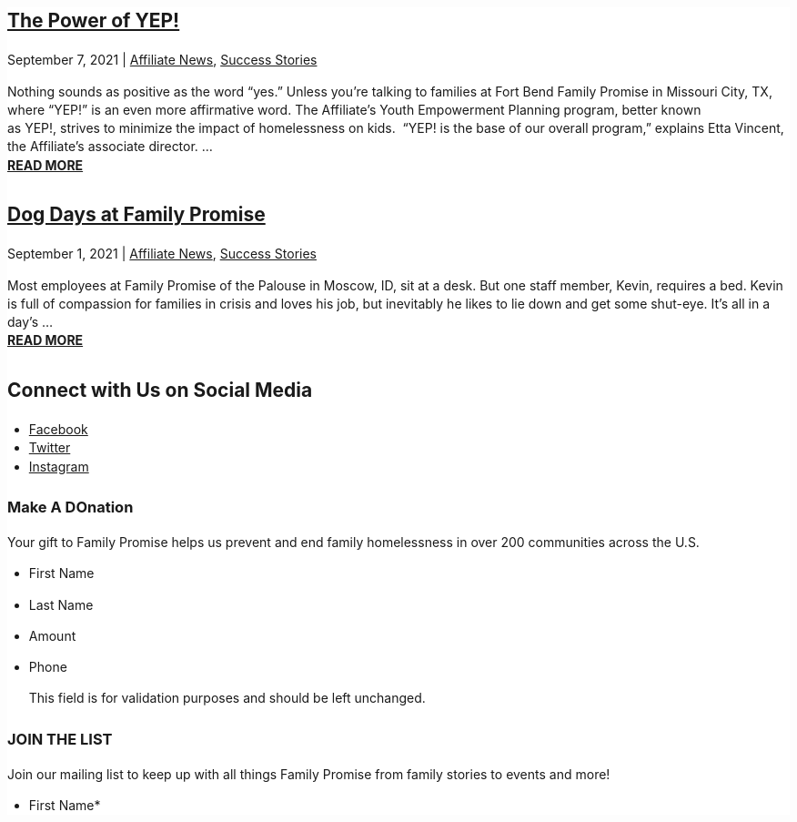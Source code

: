 [](https://familypromise.org/latest/the-power-of-yep/)

[The Power of YEP!](https://familypromise.org/latest/the-power-of-yep/)
-----------------------------------------------------------------------

September 7, 2021 | [Affiliate News](https://familypromise.org/latest/category/affiliate-news/), [Success Stories](https://familypromise.org/latest/category/success-stories/)

Nothing sounds as positive as the word “yes.” Unless you’re talking to families at Fort Bend Family Promise in Missouri City, TX, where “YEP!” is an even more affirmative word. The Affiliate’s Youth Empowerment Planning program, better known as YEP!, strives to minimize the impact of homelessness on kids.  “YEP! is the base of our overall program,” explains Etta Vincent, the Affiliate’s associate director. …  
[**READ MORE**](https://familypromise.org/latest/the-power-of-yep/)

[](https://familypromise.org/latest/kevin-the-therapy-dog/)

[Dog Days at Family Promise](https://familypromise.org/latest/kevin-the-therapy-dog/)
-------------------------------------------------------------------------------------

September 1, 2021 | [Affiliate News](https://familypromise.org/latest/category/affiliate-news/), [Success Stories](https://familypromise.org/latest/category/success-stories/)

Most employees at Family Promise of the Palouse in Moscow, ID, sit at a desk. But one staff member, Kevin, requires a bed. Kevin is full of compassion for families in crisis and loves his job, but inevitably he likes to lie down and get some shut-eye. It’s all in a day’s …  
[**READ MORE**](https://familypromise.org/latest/kevin-the-therapy-dog/)

Connect with Us on Social Media
-------------------------------

-   <a href="https://facebook.com/FamilyPromise" class="icon"><span>Facebook</span></a>
-   <a href="https://twitter.com/fpnational" class="icon"><span>Twitter</span></a>
-   <a href="https://www.instagram.com/family.promise" class="icon"><span>Instagram</span></a>

### Make A DOnation

Your gift to Family Promise helps us prevent and end family homelessness in over 200 communities across the U.S.

-   <span id="field_4_1">First Name</span>

-   <span id="field_4_2">Last Name</span>

-   <span id="field_4_3">Amount</span>

-   <span id="field_4_4">Phone</span>

    This field is for validation purposes and should be left unchanged.

### JOIN THE LIST

Join our mailing list to keep up with all things Family Promise from family stories to events and more!

-   <span id="field_1_1">First Name<span class="gfield_required"><span class="gfield_required gfield_required_asterisk">\*</span></span></span>
